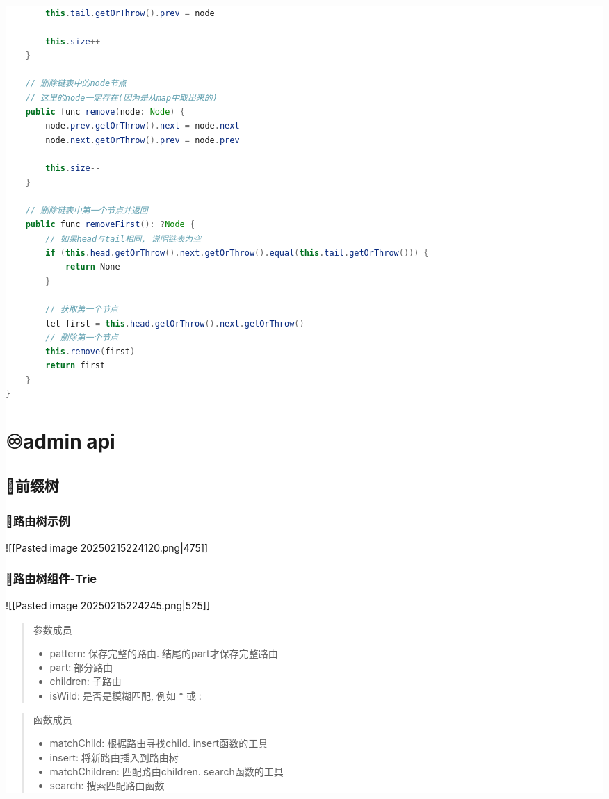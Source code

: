 ```java
        this.tail.getOrThrow().prev = node

        this.size++
    }

    // 删除链表中的node节点
    // 这里的node一定存在(因为是从map中取出来的)
    public func remove(node: Node) {
        node.prev.getOrThrow().next = node.next
        node.next.getOrThrow().prev = node.prev

        this.size--
    }

    // 删除链表中第一个节点并返回
    public func removeFirst(): ?Node {
        // 如果head与tail相同, 说明链表为空
        if (this.head.getOrThrow().next.getOrThrow().equal(this.tail.getOrThrow())) {
            return None
        }

        // 获取第一个节点
        let first = this.head.getOrThrow().next.getOrThrow()
        // 删除第一个节点
        this.remove(first)
        return first
    }
}
```


# ♾️admin api
## 💫前缀树
### 💫路由树示例

![[Pasted image 20250215224120.png|475]]

### 💫路由树组件-Trie

![[Pasted image 20250215224245.png|525]]


> 参数成员
> - pattern: 保存完整的路由. 结尾的part才保存完整路由
> - part: 部分路由
> - children: 子路由
> - isWild: 是否是模糊匹配, 例如 * 或 :

> 函数成员
> - matchChild: 根据路由寻找child. insert函数的工具
> - insert: 将新路由插入到路由树
> - matchChildren: 匹配路由children. search函数的工具
> - search: 搜索匹配路由函数
